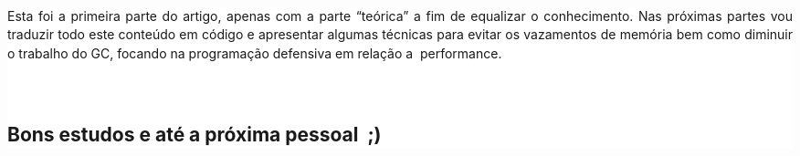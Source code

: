 <p align="justify">Esta foi a primeira parte do artigo, apenas com a parte “teórica” a fim de equalizar o conhecimento. Nas próximas partes vou traduzir todo este conteúdo em código e apresentar algumas técnicas para evitar os vazamentos de memória bem como diminuir o trabalho do GC, focando na programação defensiva em relação a&#160; performance.</p>
<p>&#160;</p>
<h2>Bons estudos e até a próxima pessoal&#160; ;)</h2>
